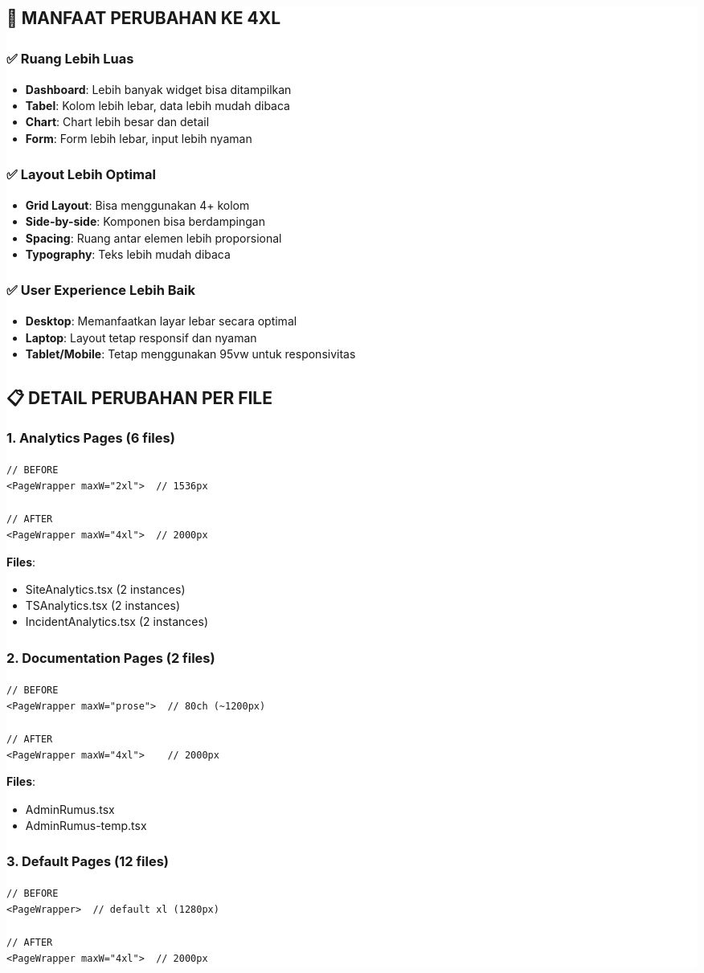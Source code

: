 ## 🎯 **MANFAAT PERUBAHAN KE 4XL**

### ✅ **Ruang Lebih Luas**
- **Dashboard**: Lebih banyak widget bisa ditampilkan
- **Tabel**: Kolom lebih lebar, data lebih mudah dibaca
- **Chart**: Chart lebih besar dan detail
- **Form**: Form lebih lebar, input lebih nyaman

### ✅ **Layout Lebih Optimal**
- **Grid Layout**: Bisa menggunakan 4+ kolom
- **Side-by-side**: Komponen bisa berdampingan
- **Spacing**: Ruang antar elemen lebih proporsional
- **Typography**: Teks lebih mudah dibaca

### ✅ **User Experience Lebih Baik**
- **Desktop**: Memanfaatkan layar lebar secara optimal
- **Laptop**: Layout tetap responsif dan nyaman
- **Tablet/Mobile**: Tetap menggunakan 95vw untuk responsivitas

## 📋 **DETAIL PERUBAHAN PER FILE**

### **1. Analytics Pages (6 files)**
```tsx
// BEFORE
<PageWrapper maxW="2xl">  // 1536px

// AFTER
<PageWrapper maxW="4xl">  // 2000px
```

**Files**:
- SiteAnalytics.tsx (2 instances)
- TSAnalytics.tsx (2 instances) 
- IncidentAnalytics.tsx (2 instances)

### **2. Documentation Pages (2 files)**
```tsx
// BEFORE
<PageWrapper maxW="prose">  // 80ch (~1200px)

// AFTER
<PageWrapper maxW="4xl">    // 2000px
```

**Files**:
- AdminRumus.tsx
- AdminRumus-temp.tsx

### **3. Default Pages (12 files)**
```tsx
// BEFORE
<PageWrapper>  // default xl (1280px)

// AFTER
<PageWrapper maxW="4xl">  // 2000px
```
